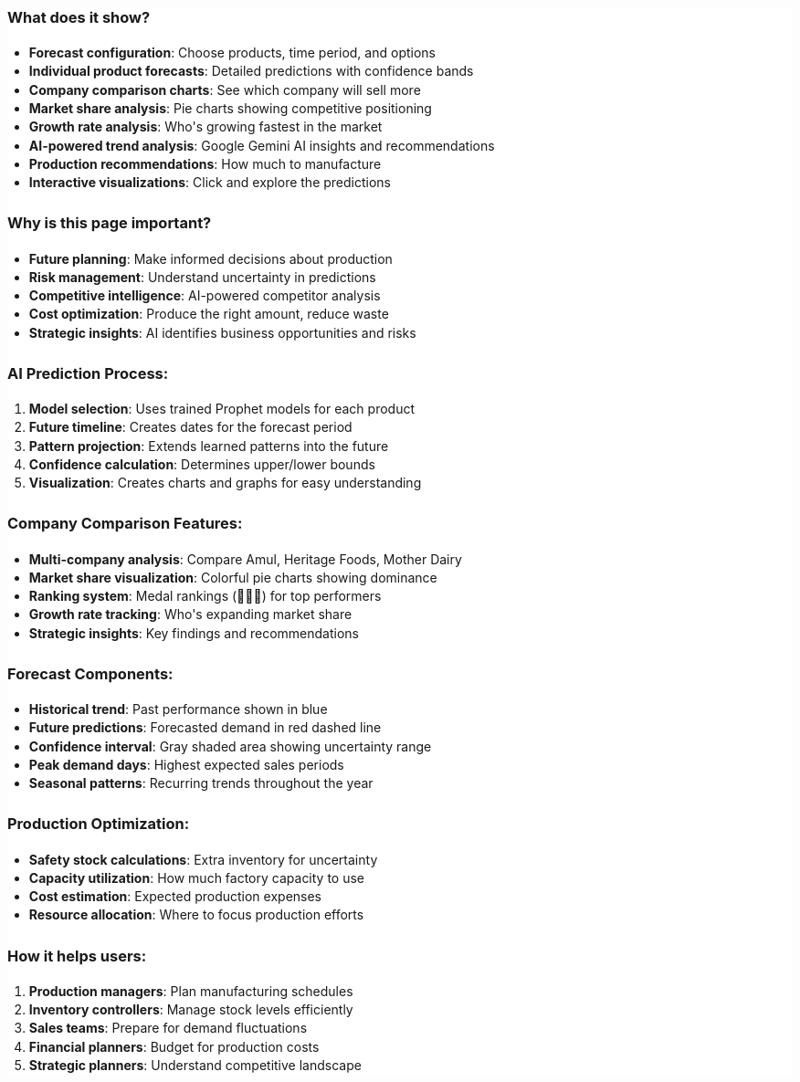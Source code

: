### What does it show?
- **Forecast configuration**: Choose products, time period, and options
- **Individual product forecasts**: Detailed predictions with confidence bands
- **Company comparison charts**: See which company will sell more
- **Market share analysis**: Pie charts showing competitive positioning
- **Growth rate analysis**: Who's growing fastest in the market
- **AI-powered trend analysis**: Google Gemini AI insights and recommendations
- **Production recommendations**: How much to manufacture
- **Interactive visualizations**: Click and explore the predictions

### Why is this page important?
- **Future planning**: Make informed decisions about production
- **Risk management**: Understand uncertainty in predictions
- **Competitive intelligence**: AI-powered competitor analysis
- **Cost optimization**: Produce the right amount, reduce waste
- **Strategic insights**: AI identifies business opportunities and risks

### AI Prediction Process:
1. **Model selection**: Uses trained Prophet models for each product
2. **Future timeline**: Creates dates for the forecast period
3. **Pattern projection**: Extends learned patterns into the future
4. **Confidence calculation**: Determines upper/lower bounds
5. **Visualization**: Creates charts and graphs for easy understanding

### Company Comparison Features:
- **Multi-company analysis**: Compare Amul, Heritage Foods, Mother Dairy
- **Market share visualization**: Colorful pie charts showing dominance
- **Ranking system**: Medal rankings (🥇🥈🥉) for top performers
- **Growth rate tracking**: Who's expanding market share
- **Strategic insights**: Key findings and recommendations

### Forecast Components:
- **Historical trend**: Past performance shown in blue
- **Future predictions**: Forecasted demand in red dashed line
- **Confidence interval**: Gray shaded area showing uncertainty range
- **Peak demand days**: Highest expected sales periods
- **Seasonal patterns**: Recurring trends throughout the year

### Production Optimization:
- **Safety stock calculations**: Extra inventory for uncertainty
- **Capacity utilization**: How much factory capacity to use
- **Cost estimation**: Expected production expenses
- **Resource allocation**: Where to focus production efforts

### How it helps users:
1. **Production managers**: Plan manufacturing schedules
2. **Inventory controllers**: Manage stock levels efficiently  
3. **Sales teams**: Prepare for demand fluctuations
4. **Financial planners**: Budget for production costs
5. **Strategic planners**: Understand competitive landscape
